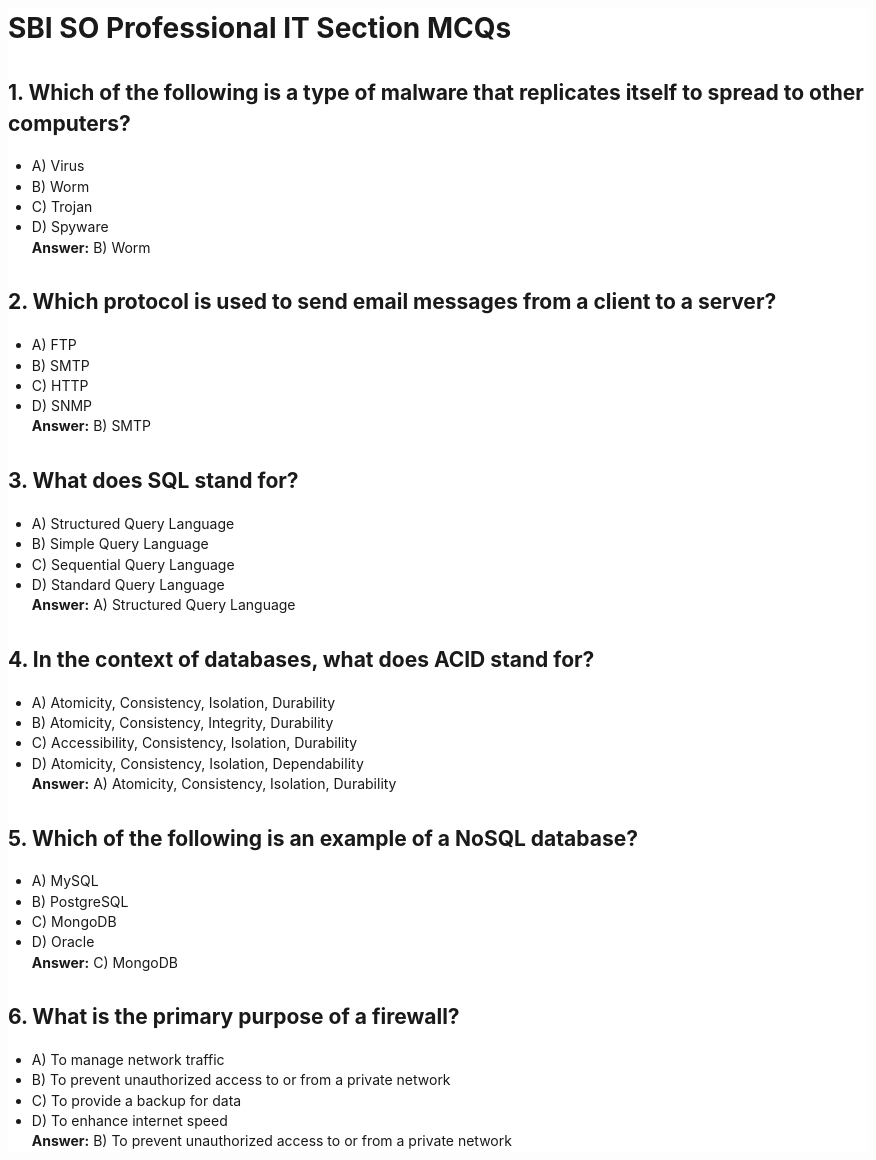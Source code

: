 # SBI SO Professional IT Section MCQs

## 1. Which of the following is a type of malware that replicates itself to spread to other computers?
- A) Virus
- B) Worm
- C) Trojan
- D) Spyware  
**Answer:** B) Worm

## 2. Which protocol is used to send email messages from a client to a server?
- A) FTP
- B) SMTP
- C) HTTP
- D) SNMP  
**Answer:** B) SMTP

## 3. What does SQL stand for?
- A) Structured Query Language
- B) Simple Query Language
- C) Sequential Query Language
- D) Standard Query Language  
**Answer:** A) Structured Query Language

## 4. In the context of databases, what does ACID stand for?
- A) Atomicity, Consistency, Isolation, Durability
- B) Atomicity, Consistency, Integrity, Durability
- C) Accessibility, Consistency, Isolation, Durability
- D) Atomicity, Consistency, Isolation, Dependability  
**Answer:** A) Atomicity, Consistency, Isolation, Durability

## 5. Which of the following is an example of a NoSQL database?
- A) MySQL
- B) PostgreSQL
- C) MongoDB
- D) Oracle  
**Answer:** C) MongoDB

## 6. What is the primary purpose of a firewall?
- A) To manage network traffic
- B) To prevent unauthorized access to or from a private network
- C) To provide a backup for data
- D) To enhance internet speed  
**Answer:** B) To prevent unauthorized access to or from a private network
